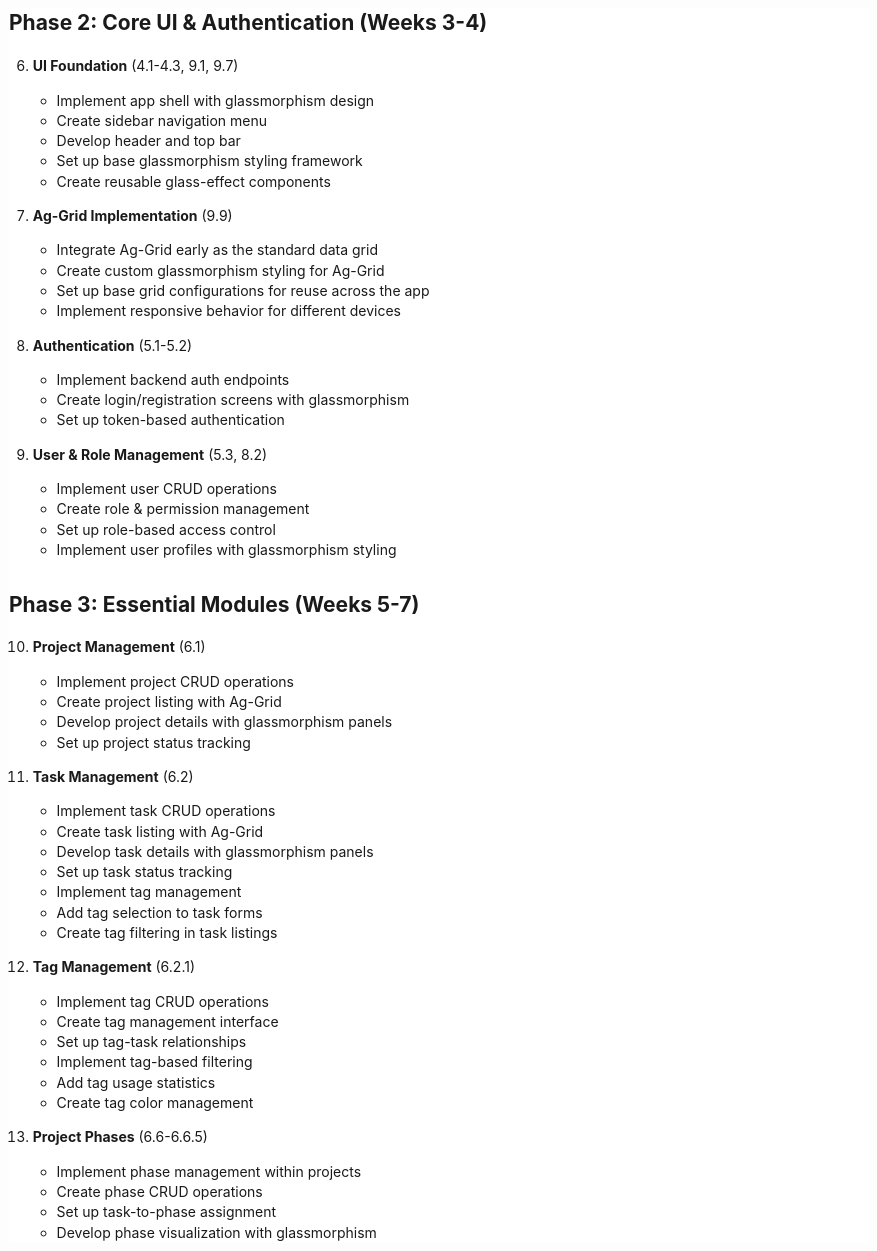 ## Phase 2: Core UI & Authentication (Weeks 3-4)
6. **UI Foundation** (4.1-4.3, 9.1, 9.7)
   - Implement app shell with glassmorphism design
   - Create sidebar navigation menu 
   - Develop header and top bar
   - Set up base glassmorphism styling framework
   - Create reusable glass-effect components

7. **Ag-Grid Implementation** (9.9)
   - Integrate Ag-Grid early as the standard data grid
   - Create custom glassmorphism styling for Ag-Grid
   - Set up base grid configurations for reuse across the app
   - Implement responsive behavior for different devices

8. **Authentication** (5.1-5.2)
   - Implement backend auth endpoints
   - Create login/registration screens with glassmorphism
   - Set up token-based authentication

9. **User & Role Management** (5.3, 8.2)
   - Implement user CRUD operations
   - Create role & permission management
   - Set up role-based access control
   - Implement user profiles with glassmorphism styling

## Phase 3: Essential Modules (Weeks 5-7)
10. **Project Management** (6.1)
    - Implement project CRUD operations
    - Create project listing with Ag-Grid
    - Develop project details with glassmorphism panels
    - Set up project status tracking

11. **Task Management** (6.2)
    - Implement task CRUD operations
    - Create task listing with Ag-Grid
    - Develop task details with glassmorphism panels
    - Set up task status tracking
    - Implement tag management
    - Add tag selection to task forms
    - Create tag filtering in task listings

12. **Tag Management** (6.2.1)
    - Implement tag CRUD operations
    - Create tag management interface
    - Set up tag-task relationships
    - Implement tag-based filtering
    - Add tag usage statistics
    - Create tag color management

13. **Project Phases** (6.6-6.6.5)
    - Implement phase management within projects
    - Create phase CRUD operations
    - Set up task-to-phase assignment
    - Develop phase visualization with glassmorphism
